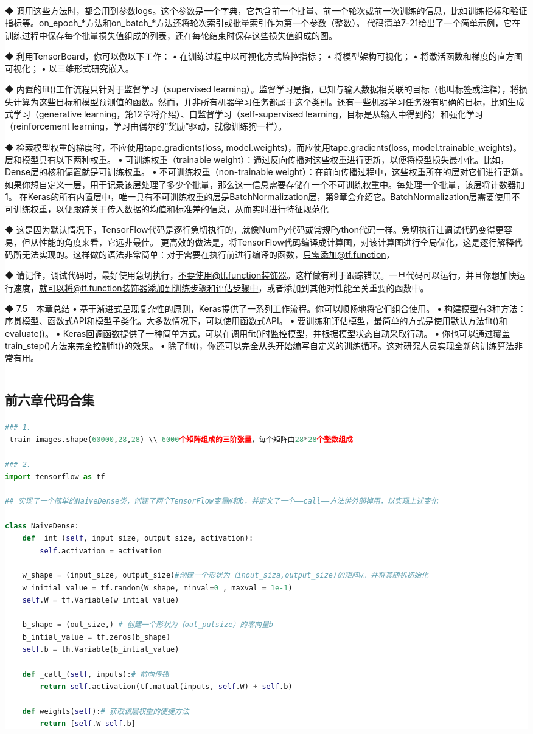 ◆ 调用这些方法时，都会用到参数logs。这个参数是一个字典，它包含前一个批量、前一个轮次或前一次训练的信息，比如训练指标和验证指标等。on_epoch_*方法和on_batch_*方法还将轮次索引或批量索引作为第一个参数（整数）。
代码清单7-21给出了一个简单示例，它在训练过程中保存每个批量损失值组成的列表，还在每轮结束时保存这些损失值组成的图。

◆ 利用TensorBoard，你可以做以下工作：
    •  在训练过程中以可视化方式监控指标；
    •  将模型架构可视化；
    •  将激活函数和梯度的直方图可视化；
    •  以三维形式研究嵌入。


◆ 内置的fit()工作流程只针对于监督学习（supervised learning）。监督学习是指，已知与输入数据相关联的目标（也叫标签或注释），将损失计算为这些目标和模型预测值的函数。然而，并非所有机器学习任务都属于这个类别。还有一些机器学习任务没有明确的目标，比如生成式学习（generative learning，第12章将介绍）、自监督学习（self-supervised learning，目标是从输入中得到的）和强化学习（reinforcement learning，学习由偶尔的“奖励”驱动，就像训练狗一样）。

◆ 检索模型权重的梯度时，不应使用tape.gradients(loss, model.weights)，而应使用tape.gradients(loss, model.trainable_weights)。层和模型具有以下两种权重。
    •  可训练权重（trainable weight）：通过反向传播对这些权重进行更新，以便将模型损失最小化。比如，Dense层的核和偏置就是可训练权重。
    •  不可训练权重（non-trainable weight）：在前向传播过程中，这些权重所在的层对它们进行更新。如果你想自定义一层，用于记录该层处理了多少个批量，那么这一信息需要存储在一个不可训练权重中。每处理一个批量，该层将计数器加1。
    在Keras的所有内置层中，唯一具有不可训练权重的层是BatchNormalization层，第9章会介绍它。BatchNormalization层需要使用不可训练权重，以便跟踪关于传入数据的均值和标准差的信息，从而实时进行特征规范化

◆ 这是因为默认情况下，TensorFlow代码是逐行急切执行的，就像NumPy代码或常规Python代码一样。急切执行让调试代码变得更容易，但从性能的角度来看，它远非最佳。
更高效的做法是，将TensorFlow代码编译成计算图，对该计算图进行全局优化，这是逐行解释代码所无法实现的。这样做的语法非常简单：对于需要在执行前进行编译的函数，只需添加@tf.function，

◆ 请记住，调试代码时，最好使用急切执行，不要使用@tf.function装饰器。这样做有利于跟踪错误。一旦代码可以运行，并且你想加快运行速度，就可以将@tf.function装饰器添加到训练步骤和评估步骤中，或者添加到其他对性能至关重要的函数中。


◆ 7.5　本章总结
    •  基于渐进式呈现复杂性的原则，Keras提供了一系列工作流程。你可以顺畅地将它们组合使用。
    •  构建模型有3种方法：序贯模型、函数式API和模型子类化。大多数情况下，可以使用函数式API。
    •  要训练和评估模型，最简单的方式是使用默认方法fit()和evaluate()。
    •  Keras回调函数提供了一种简单方式，可以在调用fit()时监控模型，并根据模型状态自动采取行动。
    •  你也可以通过覆盖train_step()方法来完全控制fit()的效果。
    •  除了fit()，你还可以完全从头开始编写自定义的训练循环。这对研究人员实现全新的训练算法非常有用。

---
##     前六章代码合集

```python
### 1.
 train images.shape(60000,28,28) \\ 6000个矩阵组成的三阶张量，每个矩阵由28*28个整数组成

### 2. 
import tensorflow as tf

## 实现了一个简单的NaiveDense类，创建了两个TensorFlow变量W和b，并定义了一个——call——方法供外部掉用，以实现上述变化

class NaiveDense:  
    def _int_(self, input_size, output_size, activation):
        self.activation = activation

    w_shape = (input_size, output_size)#创建一个形状为（inout_siza,output_size)的矩阵w。并将其随机初始化
    w_initial_value = tf.random(W_shape, minval=0 , maxval = 1e-1)
    self.W = tf.Variable(w_intial_value)

    b_shape = (out_size,) # 创建一个形状为（out_putsize）的零向量b
    b_intial_value = tf.zeros(b_shape)
    self.b = th.Variable(b_intial_value)

    def _call_(self, inputs):# 前向传播
        return self.activation(tf.matual(inputs, self.W) + self.b)

    def weights(self):# 获取该层权重的便捷方法
        return [self.W self.b]
```